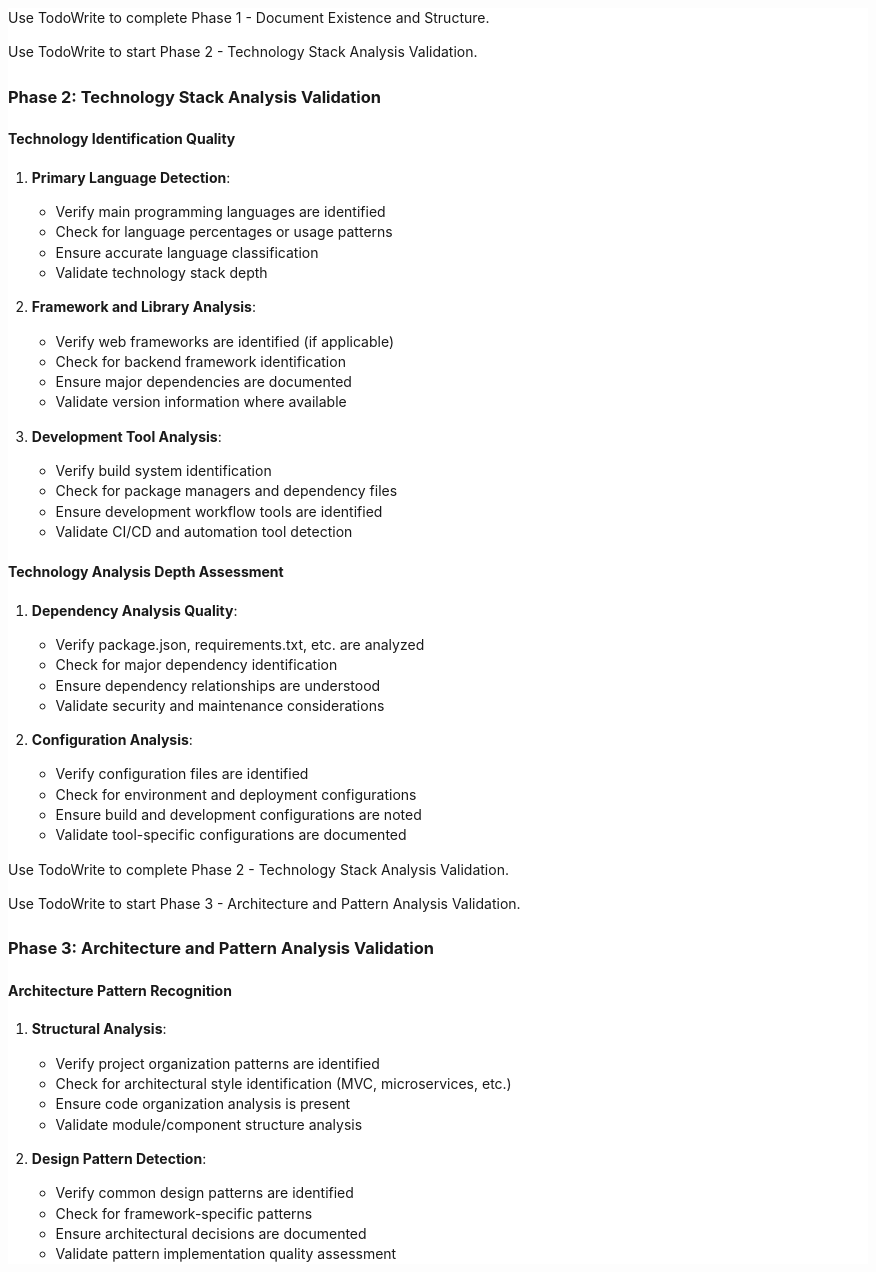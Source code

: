 Use TodoWrite to complete Phase 1 - Document Existence and Structure.

Use TodoWrite to start Phase 2 - Technology Stack Analysis Validation.

### Phase 2: Technology Stack Analysis Validation

#### Technology Identification Quality
1. **Primary Language Detection**:
   - Verify main programming languages are identified
   - Check for language percentages or usage patterns
   - Ensure accurate language classification
   - Validate technology stack depth

2. **Framework and Library Analysis**:
   - Verify web frameworks are identified (if applicable)
   - Check for backend framework identification
   - Ensure major dependencies are documented
   - Validate version information where available

3. **Development Tool Analysis**:
   - Verify build system identification
   - Check for package managers and dependency files
   - Ensure development workflow tools are identified
   - Validate CI/CD and automation tool detection

#### Technology Analysis Depth Assessment
1. **Dependency Analysis Quality**:
   - Verify package.json, requirements.txt, etc. are analyzed
   - Check for major dependency identification
   - Ensure dependency relationships are understood
   - Validate security and maintenance considerations

2. **Configuration Analysis**:
   - Verify configuration files are identified
   - Check for environment and deployment configurations
   - Ensure build and development configurations are noted
   - Validate tool-specific configurations are documented

Use TodoWrite to complete Phase 2 - Technology Stack Analysis Validation.

Use TodoWrite to start Phase 3 - Architecture and Pattern Analysis Validation.

### Phase 3: Architecture and Pattern Analysis Validation

#### Architecture Pattern Recognition
1. **Structural Analysis**:
   - Verify project organization patterns are identified
   - Check for architectural style identification (MVC, microservices, etc.)
   - Ensure code organization analysis is present
   - Validate module/component structure analysis

2. **Design Pattern Detection**:
   - Verify common design patterns are identified
   - Check for framework-specific patterns
   - Ensure architectural decisions are documented
   - Validate pattern implementation quality assessment
